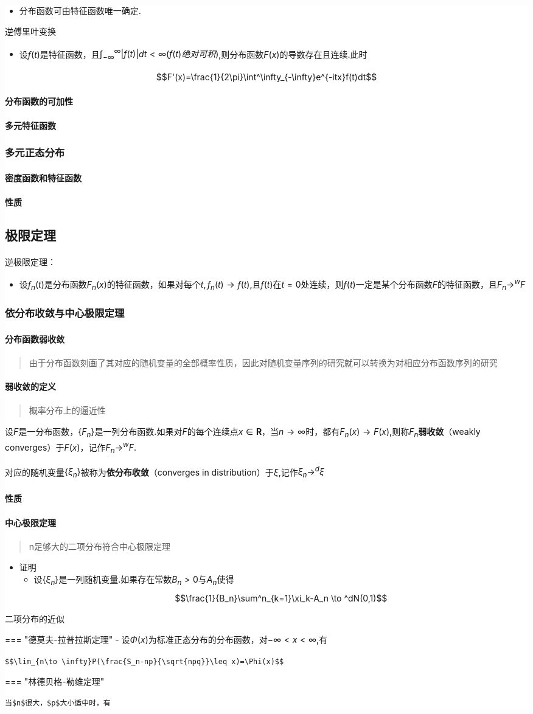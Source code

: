 - 分布函数可由特征函数唯一确定.

逆傅里叶变换

- 设$f(t)$是特征函数，且$\int^\infty_{-\infty}|f(t)|dt < \infty (f(t) 绝对可积)$,则分布函数$F(x)$的导数存在且连续.此时

$$F'(x)=\frac{1}{2\pi}\int^\infty_{-\infty}e^{-itx}f(t)dt$$

#### 分布函数的可加性

#### 多元特征函数

### 多元正态分布

#### 密度函数和特征函数

#### 性质

## 极限定理

逆极限定理：

- 设$f_n(t)$是分布函数$F_n(x)$的特征函数，如果对每个$t,f_n(t)\to f(t)$,且$f(t)$在$t=0$处连续，则$f(t)$一定是某个分布函数$F$的特征函数，且$F_n \to^w F$

### 依分布收敛与中心极限定理
#### 分布函数弱收敛

>由于分布函数刻画了其对应的随机变量的全部概率性质，因此对随机变量序列的研究就可以转换为对相应分布函数序列的研究

#### 弱收敛的定义

>概率分布上的逼近性

设$F$是一分布函数，$\{F_n\}$是一列分布函数.如果对$F$的每个连续点$x\in \textbf{R}$，当$n\to \infty$时，都有$F_n(x)\to F(x)$,则称$F_n$**弱收敛**（weakly converges）于$F(x)$，记作$F_n \to^w F$.

对应的随机变量$\{\xi_n\}$被称为**依分布收敛**（converges in distribution）于$\xi$,记作$\xi_n \to^d \xi$ 

#### 性质
#### 中心极限定理

> n足够大的二项分布符合中心极限定理

- 证明
  - 设$\{\xi_n\}$是一列随机变量.如果存在常数$B_n>0$与$A_n$使得$$\frac{1}{B_n}\sum^n_{k=1}\xi_k-A_n \to ^dN(0,1)$$

二项分布的近似

=== "德莫夫-拉普拉斯定理"
	- 设$\Phi(x)$为标准正态分布的分布函数，对$-\infty < x <\infty$,有

	$$\lim_{n\to \infty}P(\frac{S_n-np}{\sqrt{npq}}\leq x)=\Phi(x)$$

=== "林德贝格-勒维定理"

	当$n$很大，$p$大小适中时，有
